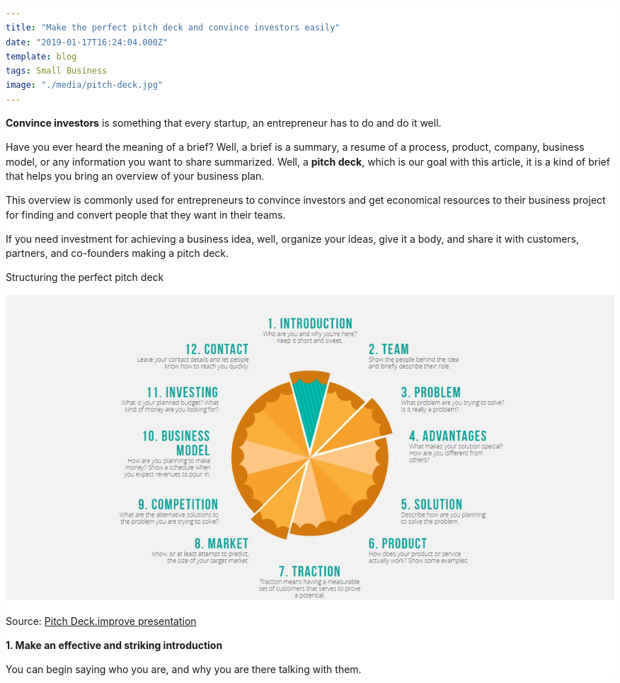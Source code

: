 ```yaml
---
title: "Make the perfect pitch deck and convince investors easily"
date: "2019-01-17T16:24:04.000Z"
template: blog
tags: Small Business
image: "./media/pitch-deck.jpg"
---
```


**Convince investors** is something that every startup, an entrepreneur has to do and do it well. 

Have you ever heard the meaning of a brief? Well, a brief is a summary, a resume of a process, product, company, business model, or any information you want to share summarized. Well, a **pitch deck**, which is our goal with this article, it is a kind of brief that helps you bring an overview of your business plan.

This overview is commonly used for entrepreneurs to convince investors and get economical resources to their business project for finding and convert people that they want in their teams. 

If you need investment for achieving a business idea, well, organize your ideas, give it a body, and share it with customers, partners, and co-founders making a pitch deck.

<title-2>Structuring the perfect pitch deck</title-2>

![pitcj-deck](./media/pitch-deck1.jpg)

Source: [Pitch Deck.improve presentation](https://pitchdeck.improvepresentation.com/what-is-a-pitch-deck)

**1. Make an effective and striking introduction**

You can begin saying who you are, and why you are there talking with them. 
